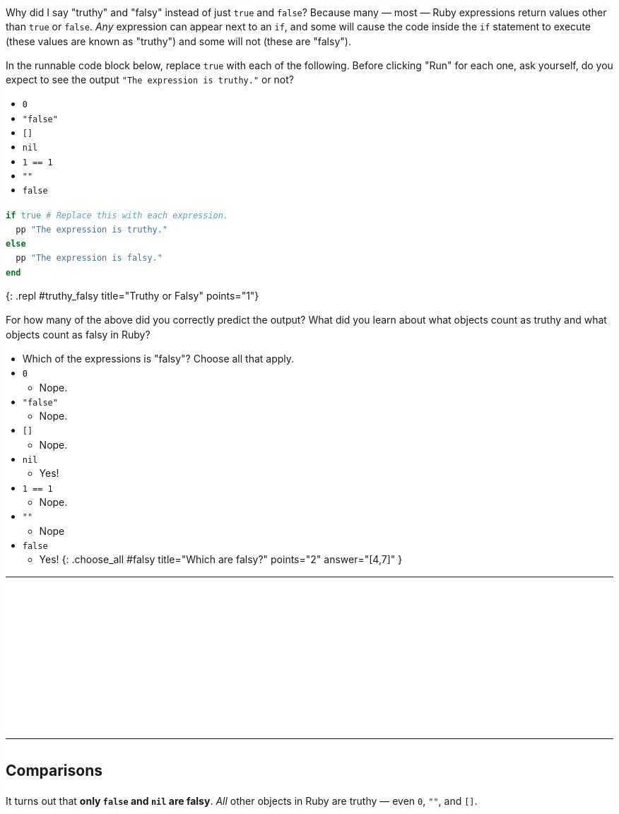 Why did I say "truthy" and "falsy" instead of just `true` and `false`? Because many — most — Ruby expressions return values other than `true` or `false`. _Any_ expression can appear next to an `if`, and some will cause the code inside the `if` statement to execute (these values are known as "truthy") and some will not (these are "falsy").

In the runnable code block below, replace `true` with each of the following. Before clicking "Run" for each one, ask yourself, do you expect to see the output `"The expression is truthy."` or not?

 - `0`
 - `"false"`
 - `[]`
 - `nil`
 - `1 == 1`
 - `""`
 - `false`

```ruby
if true # Replace this with each expression.
  pp "The expression is truthy."
else
  pp "The expression is falsy."
end
```
{: .repl #truthy_falsy title="Truthy or Falsy" points="1"}

For how many of the above did you correctly predict the output? What did you learn about what objects count as truthy and what objects count as falsy in Ruby?

- Which of the expressions is "falsy"? Choose all that apply.
 - `0`
    - Nope.
 - `"false"`
    - Nope.
 - `[]`
    - Nope.
 - `nil`
    - Yes!
 - `1 == 1`
    - Nope.
 - `""`
    - Nope
 - `false`
    - Yes!
{: .choose_all #falsy title="Which are falsy?" points="2" answer="[4,7]" }

----

<p style="height: 200px"></p>

----

## Comparisons

It turns out that **only `false` and `nil` are falsy**. _All_ other objects in Ruby are truthy — even `0`, `""`, and `[]`.
